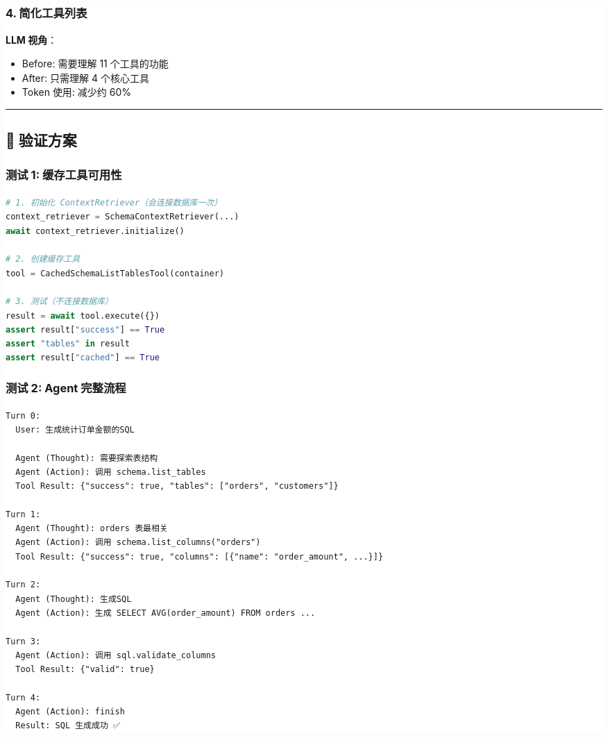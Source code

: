 ### 4. 简化工具列表

**LLM 视角**：
- Before: 需要理解 11 个工具的功能
- After: 只需理解 4 个核心工具
- Token 使用: 减少约 60%

---

## 🧪 验证方案

### 测试 1: 缓存工具可用性

```python
# 1. 初始化 ContextRetriever（会连接数据库一次）
context_retriever = SchemaContextRetriever(...)
await context_retriever.initialize()

# 2. 创建缓存工具
tool = CachedSchemaListTablesTool(container)

# 3. 测试（不连接数据库）
result = await tool.execute({})
assert result["success"] == True
assert "tables" in result
assert result["cached"] == True
```

### 测试 2: Agent 完整流程

```
Turn 0:
  User: 生成统计订单金额的SQL

  Agent (Thought): 需要探索表结构
  Agent (Action): 调用 schema.list_tables
  Tool Result: {"success": true, "tables": ["orders", "customers"]}

Turn 1:
  Agent (Thought): orders 表最相关
  Agent (Action): 调用 schema.list_columns("orders")
  Tool Result: {"success": true, "columns": [{"name": "order_amount", ...}]}

Turn 2:
  Agent (Thought): 生成SQL
  Agent (Action): 生成 SELECT AVG(order_amount) FROM orders ...

Turn 3:
  Agent (Action): 调用 sql.validate_columns
  Tool Result: {"valid": true}

Turn 4:
  Agent (Action): finish
  Result: SQL 生成成功 ✅
```
